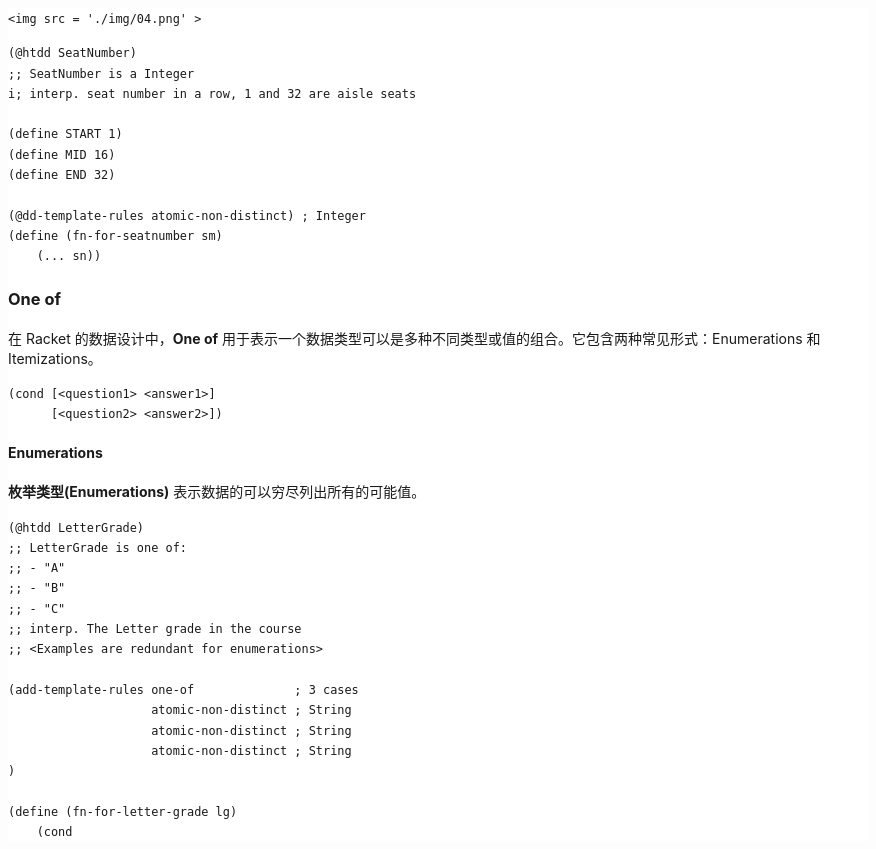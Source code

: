     <img src = './img/04.png' >
</p>


```
(@htdd SeatNumber)
;; SeatNumber is a Integer
i; interp. seat number in a row, 1 and 32 are aisle seats

(define START 1)
(define MID 16)
(define END 32)

(@dd-template-rules atomic-non-distinct) ; Integer
(define (fn-for-seatnumber sm)
    (... sn))
```

### One of

在 Racket 的数据设计中，**One of** 用于表示一个数据类型可以是多种不同类型或值的组合。它包含两种常见形式：Enumerations 和 Itemizations。

```
(cond [<question1> <answer1>]
      [<question2> <answer2>])
```

#### Enumerations

**枚举类型(Enumerations)** 表示数据的可以穷尽列出所有的可能值。

```
(@htdd LetterGrade)
;; LetterGrade is one of:
;; - "A"
;; - "B"
;; - "C"
;; interp. The Letter grade in the course 
;; <Examples are redundant for enumerations>

(add-template-rules one-of              ; 3 cases
                    atomic-non-distinct ; String
                    atomic-non-distinct ; String
                    atomic-non-distinct ; String
)

(define (fn-for-letter-grade lg)
    (cond
```